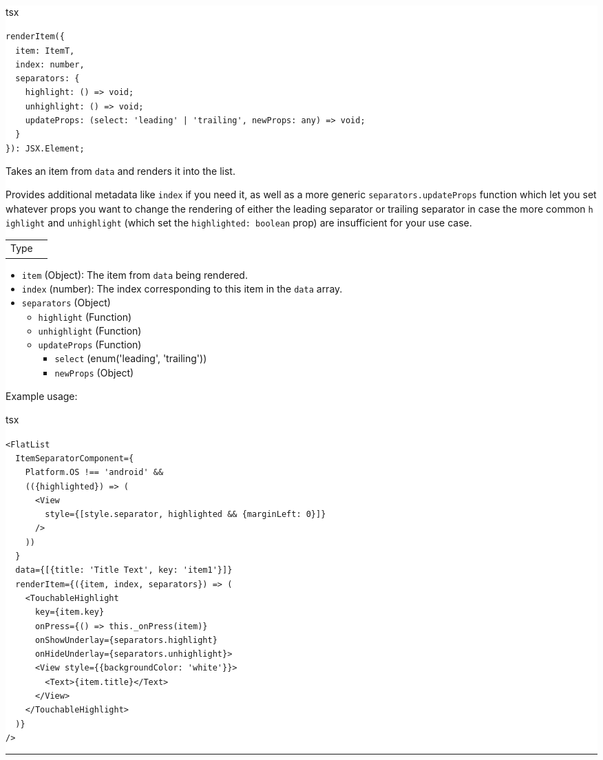 tsx

```
renderItem({  
  item: ItemT,  
  index: number,  
  separators: {  
    highlight: () => void;  
    unhighlight: () => void;  
    updateProps: (select: 'leading' | 'trailing', newProps: any) => void;  
  }  
}): JSX.Element;  

```

Takes an item from `data` and renders it into the list.

Provides additional metadata like `index` if you need it, as well as a more generic `separators.updateProps` function which let you set whatever props you want to change the rendering of either the leading separator or trailing separator in case the more common `highlight` and `unhighlight` (which set the `highlighted: boolean` prop) are insufficient for your use case.

|  |  |
| --- | --- |
| Type|  | | --- | | function | |

* `item` (Object): The item from `data` being rendered.
* `index` (number): The index corresponding to this item in the `data` array.
* `separators` (Object)
  + `highlight` (Function)
  + `unhighlight` (Function)
  + `updateProps` (Function)
    - `select` (enum('leading', 'trailing'))
    - `newProps` (Object)

Example usage:

tsx

```
<FlatList  
  ItemSeparatorComponent={  
    Platform.OS !== 'android' &&  
    (({highlighted}) => (  
      <View  
        style={[style.separator, highlighted && {marginLeft: 0}]}  
      />  
    ))  
  }  
  data={[{title: 'Title Text', key: 'item1'}]}  
  renderItem={({item, index, separators}) => (  
    <TouchableHighlight  
      key={item.key}  
      onPress={() => this._onPress(item)}  
      onShowUnderlay={separators.highlight}  
      onHideUnderlay={separators.unhighlight}>  
      <View style={{backgroundColor: 'white'}}>  
        <Text>{item.title}</Text>  
      </View>  
    </TouchableHighlight>  
  )}  
/>  

```

---